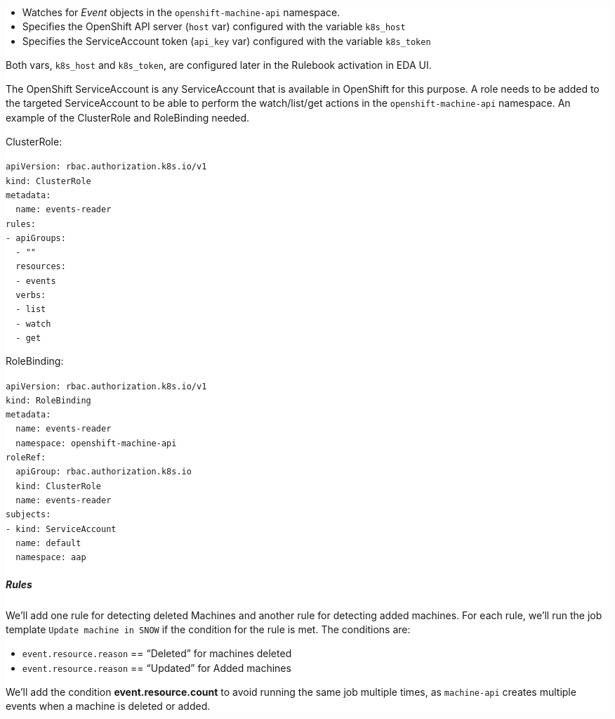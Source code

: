 * Watches for _Event_ objects in the `openshift-machine-api` namespace.
* Specifies the OpenShift API server (`host` var) configured with the variable `k8s_host`
* Specifies the ServiceAccount token (`api_key` var) configured with the variable `k8s_token`

Both vars, `k8s_host` and `k8s_token`, are configured later in the Rulebook activation in EDA UI.

The OpenShift ServiceAccount is any ServiceAccount that is available in OpenShift for this purpose.  A role needs to be added to the targeted ServiceAccount to be able to perform the watch/list/get actions in the `openshift-machine-api` namespace.  An example of the ClusterRole and RoleBinding needed.


ClusterRole:
```
apiVersion: rbac.authorization.k8s.io/v1
kind: ClusterRole
metadata:
  name: events-reader
rules:
- apiGroups:
  - "" 
  resources:
  - events
  verbs:
  - list
  - watch
  - get
```

RoleBinding:
```
apiVersion: rbac.authorization.k8s.io/v1
kind: RoleBinding
metadata:
  name: events-reader
  namespace: openshift-machine-api
roleRef:
  apiGroup: rbac.authorization.k8s.io
  kind: ClusterRole
  name: events-reader
subjects:
- kind: ServiceAccount
  name: default
  namespace: aap
```

##### Rules

We’ll add one rule for detecting deleted Machines and another rule for detecting added machines. For each rule, we’ll run the job template `Update machine in SNOW` if the condition for the rule is met. The conditions are:

* `event.resource.reason` == “Deleted” for machines deleted
* `event.resource.reason` == “Updated” for Added machines

We’ll add the condition **event.resource.count** to avoid running the same job multiple times, as `machine-api` creates multiple events when a machine is deleted or added.

